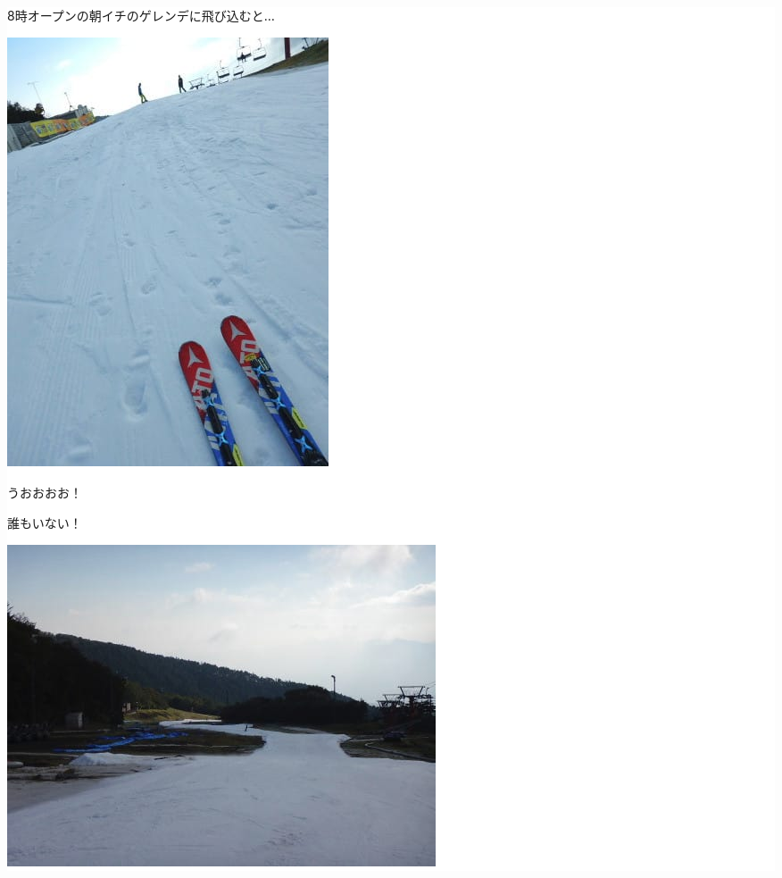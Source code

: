 
8時オープンの朝イチのゲレンデに飛び込むと…




![cce48fca49a5fa2ae3ecf2d040f9e2bd.jpg](images/cce48fca49a5fa2ae3ecf2d040f9e2bd.jpg)




うおおおお！


誰もいない！




![84f2776c56ca093aa9c536b85e361080.jpg](images/84f2776c56ca093aa9c536b85e361080.jpg)
